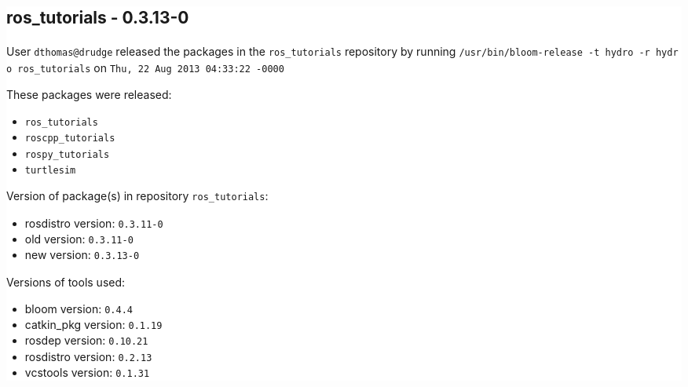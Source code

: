 
## ros_tutorials - 0.3.13-0

User `dthomas@drudge` released the packages in the `ros_tutorials` repository by running `/usr/bin/bloom-release -t hydro -r hydro ros_tutorials` on `Thu, 22 Aug 2013 04:33:22 -0000`

These packages were released:
- `ros_tutorials`
- `roscpp_tutorials`
- `rospy_tutorials`
- `turtlesim`

Version of package(s) in repository `ros_tutorials`:
- rosdistro version: `0.3.11-0`
- old version: `0.3.11-0`
- new version: `0.3.13-0`

Versions of tools used:
- bloom version: `0.4.4`
- catkin_pkg version: `0.1.19`
- rosdep version: `0.10.21`
- rosdistro version: `0.2.13`
- vcstools version: `0.1.31`


